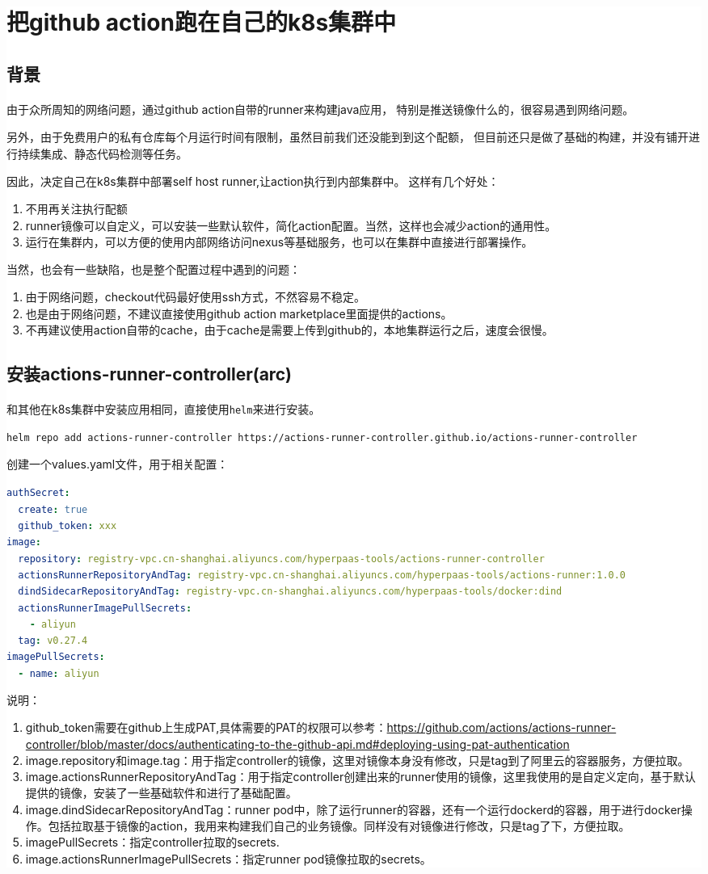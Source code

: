 # 把github action跑在自己的k8s集群中

## 背景
由于众所周知的网络问题，通过github action自带的runner来构建java应用，
特别是推送镜像什么的，很容易遇到网络问题。

另外，由于免费用户的私有仓库每个月运行时间有限制，虽然目前我们还没能到到这个配额，
但目前还只是做了基础的构建，并没有铺开进行持续集成、静态代码检测等任务。

因此，决定自己在k8s集群中部署self host runner,让action执行到内部集群中。
这样有几个好处：

1. 不用再关注执行配额
2. runner镜像可以自定义，可以安装一些默认软件，简化action配置。当然，这样也会减少action的通用性。
3. 运行在集群内，可以方便的使用内部网络访问nexus等基础服务，也可以在集群中直接进行部署操作。

当然，也会有一些缺陷，也是整个配置过程中遇到的问题：
1. 由于网络问题，checkout代码最好使用ssh方式，不然容易不稳定。
2. 也是由于网络问题，不建议直接使用github action marketplace里面提供的actions。
3. 不再建议使用action自带的cache，由于cache是需要上传到github的，本地集群运行之后，速度会很慢。

## 安装actions-runner-controller(arc)
和其他在k8s集群中安装应用相同，直接使用`helm`来进行安装。

```bash
helm repo add actions-runner-controller https://actions-runner-controller.github.io/actions-runner-controller
```

创建一个values.yaml文件，用于相关配置：
```yaml
authSecret:
  create: true
  github_token: xxx
image:
  repository: registry-vpc.cn-shanghai.aliyuncs.com/hyperpaas-tools/actions-runner-controller
  actionsRunnerRepositoryAndTag: registry-vpc.cn-shanghai.aliyuncs.com/hyperpaas-tools/actions-runner:1.0.0
  dindSidecarRepositoryAndTag: registry-vpc.cn-shanghai.aliyuncs.com/hyperpaas-tools/docker:dind
  actionsRunnerImagePullSecrets:
    - aliyun
  tag: v0.27.4
imagePullSecrets:
  - name: aliyun
```

说明：
1. github_token需要在github上生成PAT,具体需要的PAT的权限可以参考：https://github.com/actions/actions-runner-controller/blob/master/docs/authenticating-to-the-github-api.md#deploying-using-pat-authentication
2. image.repository和image.tag：用于指定controller的镜像，这里对镜像本身没有修改，只是tag到了阿里云的容器服务，方便拉取。
3. image.actionsRunnerRepositoryAndTag：用于指定controller创建出来的runner使用的镜像，这里我使用的是自定义定向，基于默认提供的镜像，安装了一些基础软件和进行了基础配置。
4. image.dindSidecarRepositoryAndTag：runner pod中，除了运行runner的容器，还有一个运行dockerd的容器，用于进行docker操作。包括拉取基于镜像的action，我用来构建我们自己的业务镜像。同样没有对镜像进行修改，只是tag了下，方便拉取。
5. imagePullSecrets：指定controller拉取的secrets.
6. image.actionsRunnerImagePullSecrets：指定runner pod镜像拉取的secrets。
